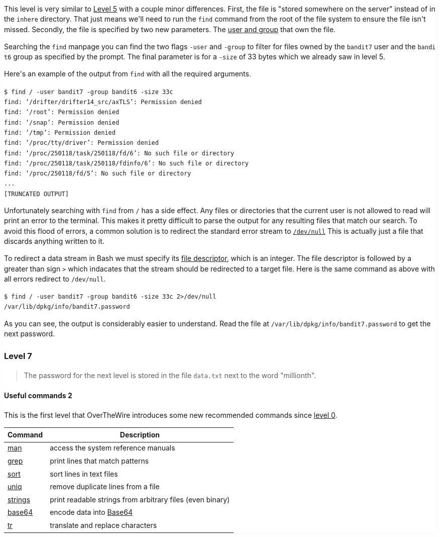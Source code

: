 This level is very similar to [Level 5](#level-5) with a couple minor differences. First, the file is "stored somewhere on the server" instead of in the `inhere` directory. That just means we'll need to run the `find` command from the root of the file system to ensure the file isn't missed. Secondly, the file is specified by two new parameters. The [user and group](https://wiki.archlinux.org/title/Users_and_groups) that own the file.

Searching the `find` manpage you can find the two flags `-user` and `-group` to filter for files owned by the `bandit7` user and the `bandit6` group as specified by the prompt. The final parameter is for a `-size` of 33 bytes which we already saw in level 5.

Here's an example of the output from `find` with all the required arguments.

```
$ find / -user bandit7 -group bandit6 -size 33c
find: ‘/drifter/drifter14_src/axTLS’: Permission denied
find: ‘/root’: Permission denied
find: ‘/snap’: Permission denied
find: ‘/tmp’: Permission denied
find: ‘/proc/tty/driver’: Permission denied
find: ‘/proc/250118/task/250118/fd/6’: No such file or directory
find: ‘/proc/250118/task/250118/fdinfo/6’: No such file or directory
find: ‘/proc/250118/fd/5’: No such file or directory
...
[TRUNCATED OUTPUT]
```

Unfortunately searching with `find` from `/` has a side effect. Any files or directories that the current user is not allowed to read will print an error to the terminal. This makes it pretty difficult to parse the output for any resulting files that match our search. To avoid this flood of errors, a common solution is to redirect the standard error stream to [`/dev/null`](https://www.digitalocean.com/community/tutorials/dev-null-in-linux) This is actually just a file that discards anything written to it.

To redirect a data stream in Bash we must specify its [file descriptor](https://en.wikipedia.org/wiki/File_descriptor), which is an integer. The file descriptor is followed by a greater than sign `>` which indacates that the stream should be redirected to a target file. Here is the same command as above with all errors redirect to `/dev/null`.

```hl_lines=2
$ find / -user bandit7 -group bandit6 -size 33c 2>/dev/null
/var/lib/dpkg/info/bandit7.password
```

As you can see, the output is considerably easier to understand. Read the file at `/var/lib/dpkg/info/bandit7.password` to get the next password.

### Level 7

> The password for the next level is stored in the file `data.txt` next to the word "millionth".

#### Useful commands 2

This is the first level that OverTheWire introduces some new recommended commands since [level 0](#level-0).

| Command | Description |
| --- | --- |
| [man](https://manpages.ubuntu.com/manpages/noble/man1/man.1.html) | access the system reference manuals |
| [grep](https://manpages.ubuntu.com/manpages/noble/man1/grep.1.html) | print lines that match patterns |
| [sort](https://manpages.ubuntu.com/manpages/noble/man1/sort.1.html) | sort lines in text files |
| [uniq](https://manpages.ubuntu.com/manpages/noble/man1/uniq.1.html) | remove duplicate lines from a file |
| [strings](https://manpages.ubuntu.com/manpages/noble/man1/strings.1.html) | print readable strings from arbitrary files (even binary) |
| [base64](https://manpages.ubuntu.com/manpages/noble/man1/base64.1.html) | encode data into [Base64](https://en.wikipedia.org/wiki/Base64) |
| [tr](https://manpages.ubuntu.com/manpages/noble/man1/tr.1.html) | translate and replace characters |

[^1]: Just like almost every cryptographic system, it's possible for SSH to be used incorrectly, thus [compromising it's security](https://sandflysecurity.com/blog/ssh-key-compromise-risks-and-countermeasures/).
[^2]: SSL and TLS both commonly refer to [Transport Layer Security](https://en.wikipedia.org/wiki/Transport_Layer_Security) which is a protocol designed for secure communications over computer networks. SSL (Secure Sockets Layer) is a legacy term referring to the precursor to TLS, but the terms are often used interchangeably. However, modern applications should not be communicating via SSL since its final version (SSL 3.0) was deprecated in 2015.
[^3]: Ports 1-1024 are privileged ports and can't be used without root permissions. That's because commonly known services are hosted on these ports and should ideally only be accessible by a system administrator. Anything from 1025 to 65535 should be fine though. If by chance you receive an error message of `nc: Address already in use`, then try another.
[^4]: Some programs, in particular archiving and compression utilities like `tar`, `gzip`, and `bzip2` will refuse to operate on files without an appropriate file extension, but most programs will instead read the first few bytes of a file to determine it's type. Commonly known as [magic numbers](https://en.wikipedia.org/wiki/List_of_file_signatures)